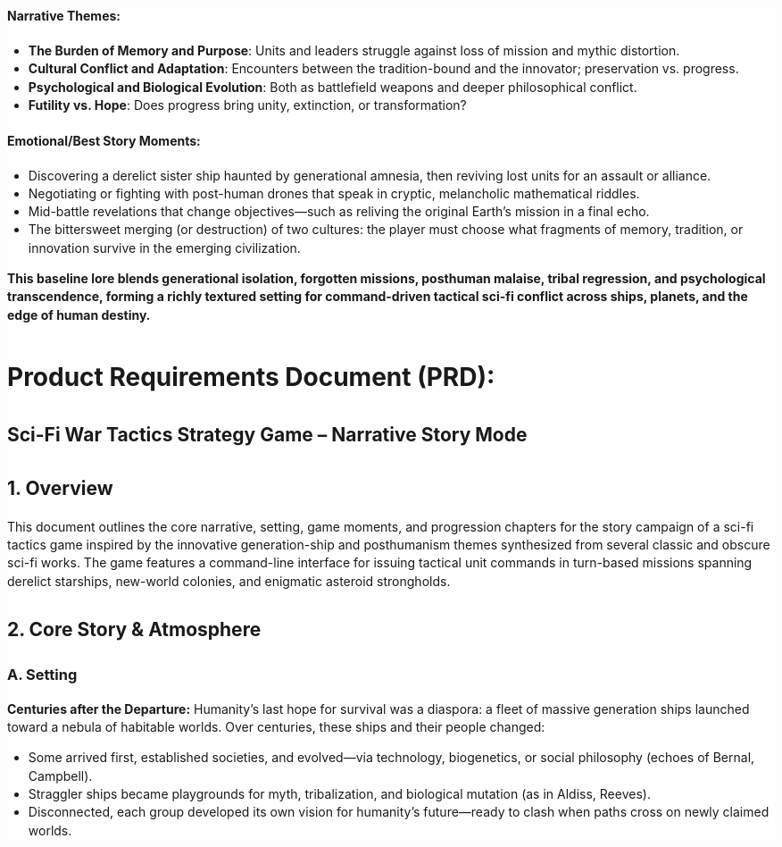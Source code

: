 #### Narrative Themes:

- **The Burden of Memory and Purpose**: Units and leaders struggle against loss of mission and mythic distortion.
- **Cultural Conflict and Adaptation**: Encounters between the tradition-bound and the innovator; preservation vs. progress.
- **Psychological and Biological Evolution**: Both as battlefield weapons and deeper philosophical conflict.
- **Futility vs. Hope**: Does progress bring unity, extinction, or transformation?

#### Emotional/Best Story Moments:

- Discovering a derelict sister ship haunted by generational amnesia, then reviving lost units for an assault or alliance.
- Negotiating or fighting with post-human drones that speak in cryptic, melancholic mathematical riddles.
- Mid-battle revelations that change objectives—such as reliving the original Earth’s mission in a final echo.
- The bittersweet merging (or destruction) of two cultures: the player must choose what fragments of memory, tradition, or innovation survive in the emerging civilization.

**This baseline lore blends generational isolation, forgotten missions, posthuman malaise, tribal regression, and psychological transcendence, forming a richly textured setting for command-driven tactical sci-fi conflict across ships, planets, and the edge of human destiny.**


# Product Requirements Document (PRD):  
## Sci-Fi War Tactics Strategy Game – Narrative Story Mode

## 1. **Overview**

This document outlines the core narrative, setting, game moments, and progression chapters for the story campaign of a sci-fi tactics game inspired by the innovative generation-ship and posthumanism themes synthesized from several classic and obscure sci-fi works. The game features a command-line interface for issuing tactical unit commands in turn-based missions spanning derelict starships, new-world colonies, and enigmatic asteroid strongholds.

## 2. **Core Story & Atmosphere**

### A. **Setting**

**Centuries after the Departure:** Humanity’s last hope for survival was a diaspora: a fleet of massive generation ships launched toward a nebula of habitable worlds. Over centuries, these ships and their people changed:
- Some arrived first, established societies, and evolved—via technology, biogenetics, or social philosophy (echoes of Bernal, Campbell).
- Straggler ships became playgrounds for myth, tribalization, and biological mutation (as in Aldiss, Reeves).
- Disconnected, each group developed its own vision for humanity’s future—ready to clash when paths cross on newly claimed worlds.
